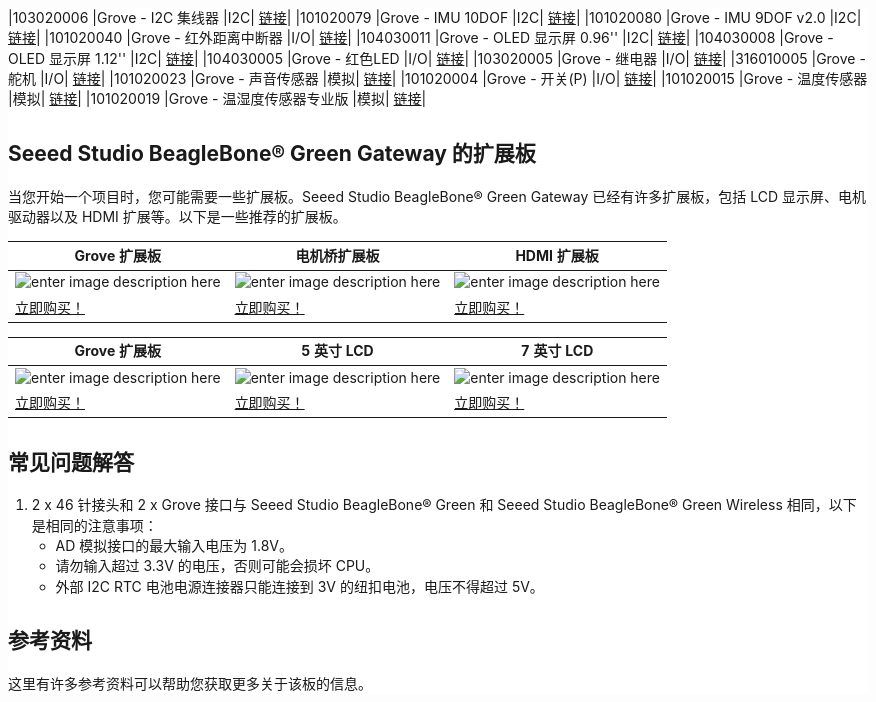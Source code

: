|103020006 |Grove - I2C 集线器 |I2C| [链接](https://www.seeedstudio.com/Grove-I2C-Hub-p-851.html)|
|101020079 |Grove - IMU 10DOF |I2C| [链接](https://www.seeedstudio.com/Grove-IMU-10DOF-p-2386.html)|
|101020080 |Grove - IMU 9DOF v2.0 |I2C| [链接](https://www.seeedstudio.com/Grove-IMU-9DOF-v2.0-p-2400.html)|
|101020040 |Grove - 红外距离中断器 |I/O| [链接](https://www.seeedstudio.com/Grove-IR-Distance-Interrupter-p-1278.html)|
|104030011 |Grove - OLED 显示屏 0.96'' |I2C| [链接](https://www.seeedstudio.com/Grove-OLED-Display-1.12%22-p-824.html)|
|104030008 |Grove - OLED 显示屏 1.12'' |I2C| [链接](https://www.seeedstudio.com/Grove-OLED-Display-0.96%22-p-781.html)|
|104030005 |Grove - 红色LED |I/O| [链接](https://www.seeedstudio.com/Grove-Red-LED-p-1142.html)|
|103020005 |Grove - 继电器 |I/O| [链接](https://www.seeedstudio.com/Grove-Relay-p-769.html)|
|316010005 |Grove - 舵机 |I/O| [链接](https://www.seeedstudio.com/Grove-Servo-p-1241.html)|
|101020023 |Grove - 声音传感器 |模拟| [链接](https://www.seeedstudio.com/Grove-Sound-Sensor-p-752.html)|
|101020004 |Grove - 开关(P) |I/O| [链接](https://www.seeedstudio.com/Grove-Switch%28P%29-p-1252.html)|
|101020015 |Grove - 温度传感器 |模拟| [链接](https://www.seeedstudio.com/Grove-Temperature-Sensor-p-774.html)|
|101020019 |Grove - 温湿度传感器专业版 |模拟| [链接](https://www.seeedstudio.com/Grove-Temperature&Humidity-Sensor-Pro-p-838.html)|

## Seeed Studio BeagleBone® Green Gateway 的扩展板

当您开始一个项目时，您可能需要一些扩展板。Seeed Studio BeagleBone® Green Gateway 已经有许多扩展板，包括 LCD 显示屏、电机驱动器以及 HDMI 扩展等。以下是一些推荐的扩展板。

|Grove 扩展板| 电机桥扩展板 | HDMI 扩展板 |
|------------|----------------|----------|
|![enter image description here](https://files.seeedstudio.com/wiki/BeagleBone_Green/images/product1.jpg)|![enter image description here](https://files.seeedstudio.com/wiki/BeagleBone_Green/images/product2.jpg)|![enter image description here](https://files.seeedstudio.com/wiki/BeagleBone_Green/images/product3.jpg)|
|[立即购买！](https://www.seeedstudio.com/Grove-Cape-for-BeagleBone-Series-p-1718.html)|[立即购买！](https://www.seeedstudio.com/Motor-Bridge-Cape-p-2569.html)|[立即购买！](https://www.seeedstudio.com/SeeedStudio-BeagleBone-Green-HDMI-Cape-p-2570.html)|

|Grove 扩展板| 5 英寸 LCD | 7 英寸 LCD |
|------------|----------------|----------|
|![enter image description here](https://files.seeedstudio.com/wiki/BeagleBone_Green/images/product4.jpg)|![enter image description here](https://files.seeedstudio.com/wiki/BeagleBone_Green/images/product5.jpg)|![enter image description here](https://files.seeedstudio.com/wiki/BeagleBone_Green/images/product6.jpg)|
|[立即购买！](https://www.seeedstudio.com/Grove-Base-Cape-for-Beaglebone-v2.0-p-2644.html)|[立即购买！](https://www.seeedstudio.com/5-Inch-BeagleBone-Green-LCD-Cape-with-Resistive-Touch-p-2642.html)|[立即购买！](https://www.seeedstudio.com/7-Inch-BeagleBone-Green-LCD-Cape-with-Resistive-Touch-p-2643.html)|

## 常见问题解答

1. 2 x 46 针接头和 2 x Grove 接口与 Seeed Studio BeagleBone® Green 和 Seeed Studio BeagleBone® Green Wireless 相同，以下是相同的注意事项：
   * AD 模拟接口的最大输入电压为 1.8V。
   * 请勿输入超过 3.3V 的电压，否则可能会损坏 CPU。
   * 外部 I2C RTC 电池电源连接器只能连接到 3V 的纽扣电池，电压不得超过 5V。

## 参考资料

这里有许多参考资料可以帮助您获取更多关于该板的信息。
